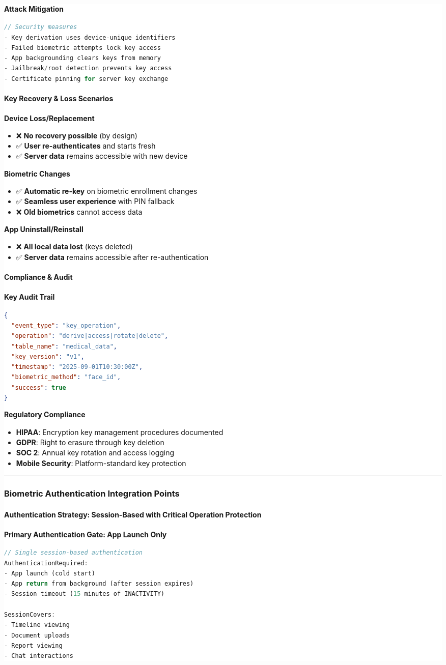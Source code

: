 **Attack Mitigation**
```dart
// Security measures
- Key derivation uses device-unique identifiers
- Failed biometric attempts lock key access
- App backgrounding clears keys from memory
- Jailbreak/root detection prevents key access
- Certificate pinning for server key exchange
```

#### **Key Recovery & Loss Scenarios**

**Device Loss/Replacement**
- ❌ **No recovery possible** (by design)
- ✅ **User re-authenticates** and starts fresh
- ✅ **Server data** remains accessible with new device

**Biometric Changes**
- ✅ **Automatic re-key** on biometric enrollment changes
- ✅ **Seamless user experience** with PIN fallback
- ❌ **Old biometrics** cannot access data

**App Uninstall/Reinstall**
- ❌ **All local data lost** (keys deleted)
- ✅ **Server data** remains accessible after re-authentication

#### **Compliance & Audit**

**Key Audit Trail**
```json
{
  "event_type": "key_operation",
  "operation": "derive|access|rotate|delete",
  "table_name": "medical_data",
  "key_version": "v1",
  "timestamp": "2025-09-01T10:30:00Z",
  "biometric_method": "face_id",
  "success": true
}
```

**Regulatory Compliance**
- **HIPAA**: Encryption key management procedures documented
- **GDPR**: Right to erasure through key deletion
- **SOC 2**: Annual key rotation and access logging
- **Mobile Security**: Platform-standard key protection

---

### **Biometric Authentication Integration Points**

#### **Authentication Strategy: Session-Based with Critical Operation Protection**

**Primary Authentication Gate: App Launch Only**
```dart
// Single session-based authentication
AuthenticationRequired:
- App launch (cold start)
- App return from background (after session expires)
- Session timeout (15 minutes of INACTIVITY)

SessionCovers:
- Timeline viewing
- Document uploads  
- Report viewing
- Chat interactions
```